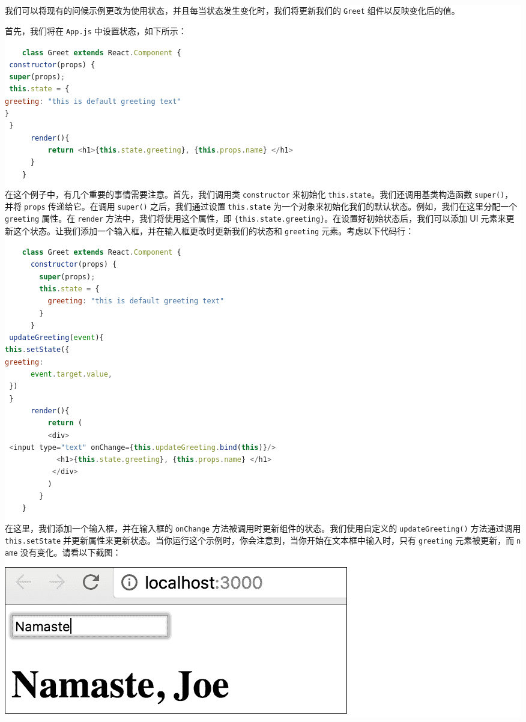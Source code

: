 我们可以将现有的问候示例更改为使用状态，并且每当状态发生变化时，我们将更新我们的 `Greet` 组件以反映变化后的值。

首先，我们将在 `App.js` 中设置状态，如下所示：

```js
    class Greet extends React.Component { 
 constructor(props) {
 super(props); 
 this.state = { 
greeting: "this is default greeting text" 
} 
 } 
      render(){ 
          return <h1>{this.state.greeting}, {this.props.name} </h1> 
      } 
    } 

```

在这个例子中，有几个重要的事情需要注意。首先，我们调用类 `constructor` 来初始化 `this.state`。我们还调用基类构造函数 `super()`，并将 `props` 传递给它。在调用 `super()` 之后，我们通过设置 `this.state` 为一个对象来初始化我们的默认状态。例如，我们在这里分配一个 `greeting` 属性。在 `render` 方法中，我们将使用这个属性，即 `{this.state.greeting}`。在设置好初始状态后，我们可以添加 UI 元素来更新这个状态。让我们添加一个输入框，并在输入框更改时更新我们的状态和 `greeting` 元素。考虑以下代码行：

```js
    class Greet extends React.Component { 
      constructor(props) { 
        super(props); 
        this.state = { 
          greeting: "this is default greeting text" 
        } 
      } 
 updateGreeting(event){ 
this.setState({ 
greeting:
      event.target.value,
 })
 } 
      render(){ 
          return ( 
          <div>   
 <input type="text" onChange={this.updateGreeting.bind(this)}/> 
            <h1>{this.state.greeting}, {this.props.name} </h1> 
           </div>  
          ) 
        } 
    } 

```

在这里，我们添加一个输入框，并在输入框的 `onChange` 方法被调用时更新组件的状态。我们使用自定义的 `updateGreeting()` 方法通过调用 `this.setState` 并更新属性来更新状态。当你运行这个示例时，你会注意到，当你开始在文本框中输入时，只有 `greeting` 元素被更新，而 `name` 没有变化。请看以下截图：

![状态](img/image_13_006.jpg)

